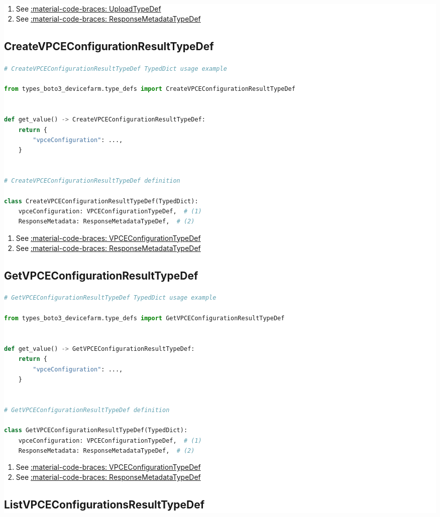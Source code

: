 1. See [:material-code-braces: UploadTypeDef](./type_defs.md#uploadtypedef)
2. See [:material-code-braces: ResponseMetadataTypeDef](./type_defs.md#responsemetadatatypedef)

## CreateVPCEConfigurationResultTypeDef

```python
# CreateVPCEConfigurationResultTypeDef TypedDict usage example

from types_boto3_devicefarm.type_defs import CreateVPCEConfigurationResultTypeDef


def get_value() -> CreateVPCEConfigurationResultTypeDef:
    return {
        "vpceConfiguration": ...,
    }


# CreateVPCEConfigurationResultTypeDef definition

class CreateVPCEConfigurationResultTypeDef(TypedDict):
    vpceConfiguration: VPCEConfigurationTypeDef,  # (1)
    ResponseMetadata: ResponseMetadataTypeDef,  # (2)
```

1. See [:material-code-braces: VPCEConfigurationTypeDef](./type_defs.md#vpceconfigurationtypedef)
2. See [:material-code-braces: ResponseMetadataTypeDef](./type_defs.md#responsemetadatatypedef)

## GetVPCEConfigurationResultTypeDef

```python
# GetVPCEConfigurationResultTypeDef TypedDict usage example

from types_boto3_devicefarm.type_defs import GetVPCEConfigurationResultTypeDef


def get_value() -> GetVPCEConfigurationResultTypeDef:
    return {
        "vpceConfiguration": ...,
    }


# GetVPCEConfigurationResultTypeDef definition

class GetVPCEConfigurationResultTypeDef(TypedDict):
    vpceConfiguration: VPCEConfigurationTypeDef,  # (1)
    ResponseMetadata: ResponseMetadataTypeDef,  # (2)
```

1. See [:material-code-braces: VPCEConfigurationTypeDef](./type_defs.md#vpceconfigurationtypedef)
2. See [:material-code-braces: ResponseMetadataTypeDef](./type_defs.md#responsemetadatatypedef)

## ListVPCEConfigurationsResultTypeDef

